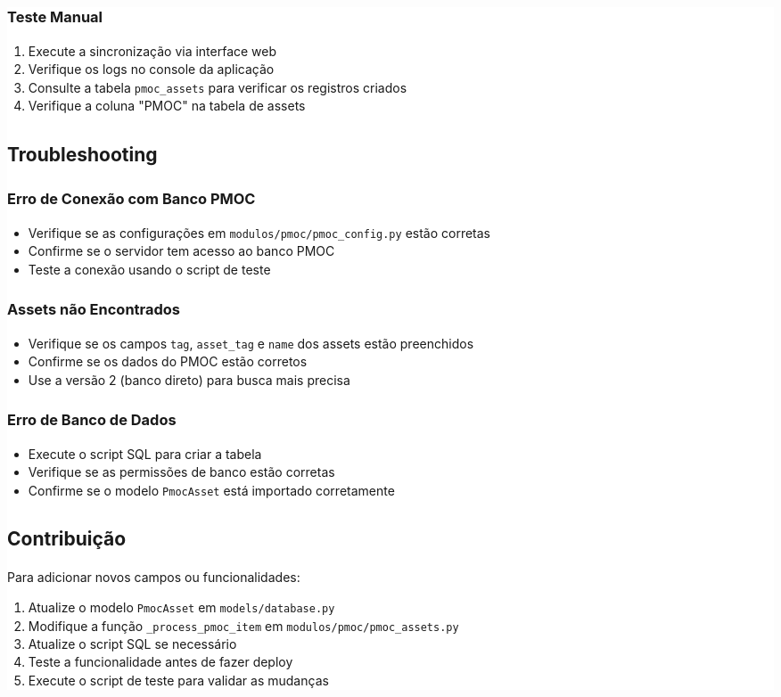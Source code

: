 ### Teste Manual

1. Execute a sincronização via interface web
2. Verifique os logs no console da aplicação
3. Consulte a tabela `pmoc_assets` para verificar os registros criados
4. Verifique a coluna "PMOC" na tabela de assets

## Troubleshooting

### Erro de Conexão com Banco PMOC

- Verifique se as configurações em `modulos/pmoc/pmoc_config.py` estão corretas
- Confirme se o servidor tem acesso ao banco PMOC
- Teste a conexão usando o script de teste

### Assets não Encontrados

- Verifique se os campos `tag`, `asset_tag` e `name` dos assets estão preenchidos
- Confirme se os dados do PMOC estão corretos
- Use a versão 2 (banco direto) para busca mais precisa

### Erro de Banco de Dados

- Execute o script SQL para criar a tabela
- Verifique se as permissões de banco estão corretas
- Confirme se o modelo `PmocAsset` está importado corretamente

## Contribuição

Para adicionar novos campos ou funcionalidades:

1. Atualize o modelo `PmocAsset` em `models/database.py`
2. Modifique a função `_process_pmoc_item` em `modulos/pmoc/pmoc_assets.py`
3. Atualize o script SQL se necessário
4. Teste a funcionalidade antes de fazer deploy
5. Execute o script de teste para validar as mudanças 
